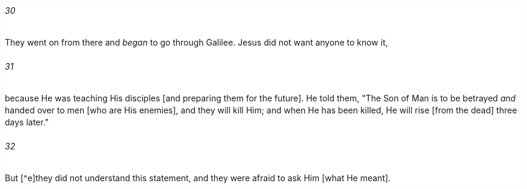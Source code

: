 












###### 30 







They went on from there and _began_ to go through Galilee. Jesus did not want anyone to know it, 















###### 31 







because He was teaching His disciples [and preparing them for the future]. He told them, "The Son of Man is to be betrayed _and_ handed over to men [who are His enemies], and they will kill Him; and when He has been killed, He will rise [from the dead] three days later." 















###### 32 







But [^e]they did not understand this statement, and they were afraid to ask Him [what He meant]. 












